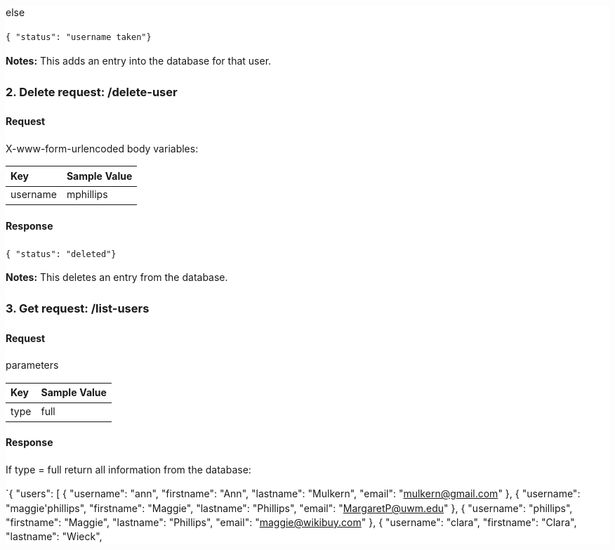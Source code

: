 else

`{ "status": "username taken"}`

**Notes:** This adds an entry into the database for that user. 



### 2. Delete request: /delete-user

#### Request

X-www-form-urlencoded body variables:

| Key      | Sample Value      |
| :------- | :---------------- |
| username | mphillips         |


#### Response

`{ "status": "deleted"}`



**Notes:** This deletes an entry from the database. 



### 3. Get request: /list-users

#### Request

parameters



| Key  | Sample Value |
| :--- | :----------- |
| type | full         |


#### Response

If type = full return all information from the database:



`{
    "users": [
        {
            "username": "ann",
            "firstname": "Ann",
            "lastname": "Mulkern",
            "email": "mulkern@gmail.com"
        },
        {
            "username": "maggie'phillips",
            "firstname": "Maggie",
            "lastname": "Phillips",
            "email": "MargaretP@uwm.edu"
        },
        {
            "username": "phillips",
            "firstname": "Maggie",
            "lastname": "Phillips",
            "email": "maggie@wikibuy.com"
        },
        {
            "username": "clara",
            "firstname": "Clara",
            "lastname": "Wieck",